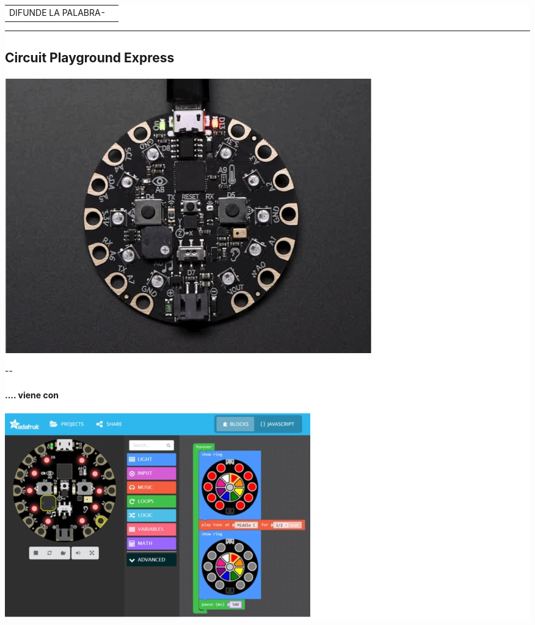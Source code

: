 | | |
|-----------------------------|------------------------|
| DIFUNDE LA PALABRA-

---

## Circuit Playground Express

![](img/circuitpython.small.png)

--

#### .... viene con

![](img/makecode.circuitpython.small.png)
